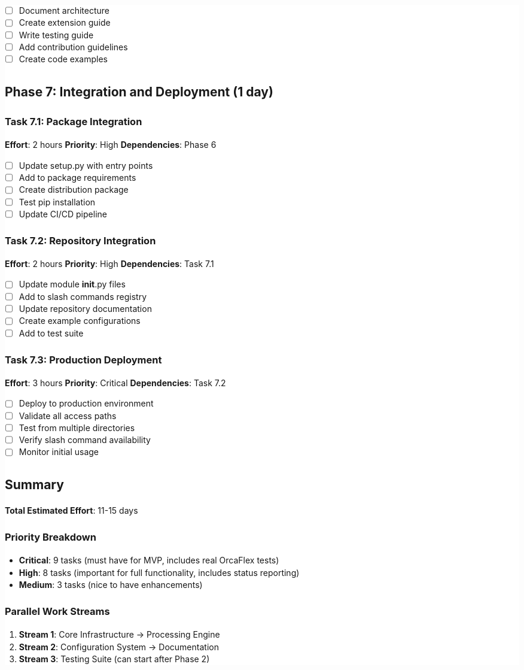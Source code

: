 - [ ] Document architecture
- [ ] Create extension guide
- [ ] Write testing guide
- [ ] Add contribution guidelines
- [ ] Create code examples

## Phase 7: Integration and Deployment (1 day)

### Task 7.1: Package Integration
**Effort**: 2 hours
**Priority**: High
**Dependencies**: Phase 6

- [ ] Update setup.py with entry points
- [ ] Add to package requirements
- [ ] Create distribution package
- [ ] Test pip installation
- [ ] Update CI/CD pipeline

### Task 7.2: Repository Integration
**Effort**: 2 hours
**Priority**: High
**Dependencies**: Task 7.1

- [ ] Update module __init__.py files
- [ ] Add to slash commands registry
- [ ] Update repository documentation
- [ ] Create example configurations
- [ ] Add to test suite

### Task 7.3: Production Deployment
**Effort**: 3 hours
**Priority**: Critical
**Dependencies**: Task 7.2

- [ ] Deploy to production environment
- [ ] Validate all access paths
- [ ] Test from multiple directories
- [ ] Verify slash command availability
- [ ] Monitor initial usage

## Summary

**Total Estimated Effort**: 11-15 days

### Priority Breakdown
- **Critical**: 9 tasks (must have for MVP, includes real OrcaFlex tests)
- **High**: 8 tasks (important for full functionality, includes status reporting)
- **Medium**: 3 tasks (nice to have enhancements)

### Parallel Work Streams
1. **Stream 1**: Core Infrastructure → Processing Engine
2. **Stream 2**: Configuration System → Documentation
3. **Stream 3**: Testing Suite (can start after Phase 2)

